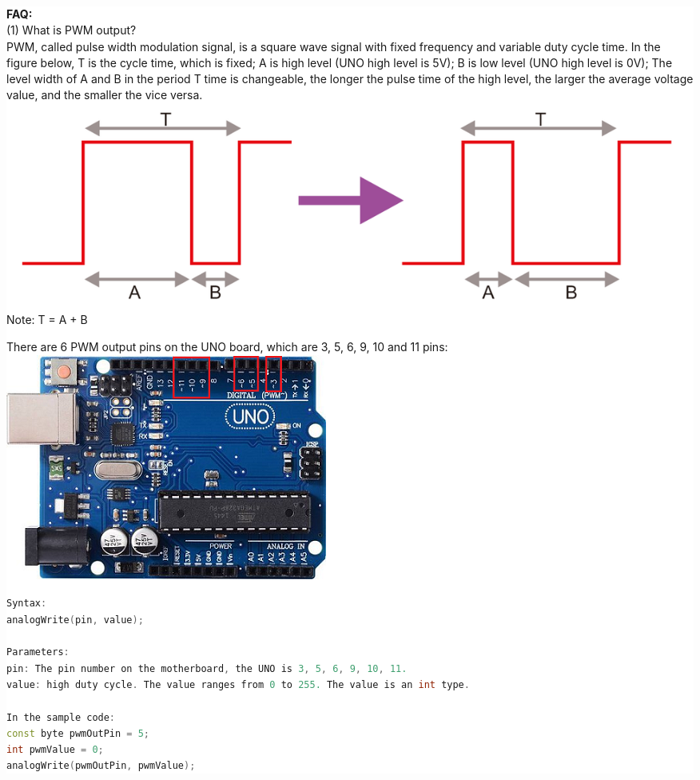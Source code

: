 
**FAQ:**     
(1) What is PWM output?     
PWM, called pulse width modulation signal, is a square wave signal with fixed frequency and variable duty cycle time. In the figure below, T is the cycle time, which is fixed; A is high level (UNO high level is 5V); B is low level (UNO high level is 0V); The level width of A and B in the period T time is changeable, the longer the pulse time of the high level, the larger the average voltage value, and the smaller the vice versa.        
![Img](../_static/Arduino_tutorial/Basic_tutorial/37img.png)     
Note: T = A + B     

There are 6 PWM output pins on the UNO board, which are 3, 5, 6, 9, 10 and 11 pins:    
![Img](../_static/Arduino_tutorial/Basic_tutorial/38img.png)     

```c++ 
Syntax:
analogWrite(pin, value);

Parameters:
pin: The pin number on the motherboard, the UNO is 3, 5, 6, 9, 10, 11.
value: high duty cycle. The value ranges from 0 to 255. The value is an int type.

In the sample code:
const byte pwmOutPin = 5;
int pwmValue = 0;
analogWrite(pwmOutPin, pwmValue);
```